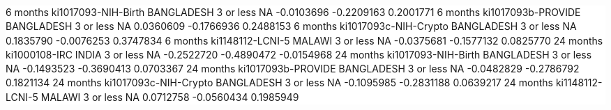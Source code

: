 6 months    ki1017093-NIH-Birth        BANGLADESH   3 or less            NA                -0.0103696   -0.2209163    0.2001771
6 months    ki1017093b-PROVIDE         BANGLADESH   3 or less            NA                 0.0360609   -0.1766936    0.2488153
6 months    ki1017093c-NIH-Crypto      BANGLADESH   3 or less            NA                 0.1835790   -0.0076253    0.3747834
6 months    ki1148112-LCNI-5           MALAWI       3 or less            NA                -0.0375681   -0.1577132    0.0825770
24 months   ki1000108-IRC              INDIA        3 or less            NA                -0.2522720   -0.4890472   -0.0154968
24 months   ki1017093-NIH-Birth        BANGLADESH   3 or less            NA                -0.1493523   -0.3690413    0.0703367
24 months   ki1017093b-PROVIDE         BANGLADESH   3 or less            NA                -0.0482829   -0.2786792    0.1821134
24 months   ki1017093c-NIH-Crypto      BANGLADESH   3 or less            NA                -0.1095985   -0.2831188    0.0639217
24 months   ki1148112-LCNI-5           MALAWI       3 or less            NA                 0.0712758   -0.0560434    0.1985949
